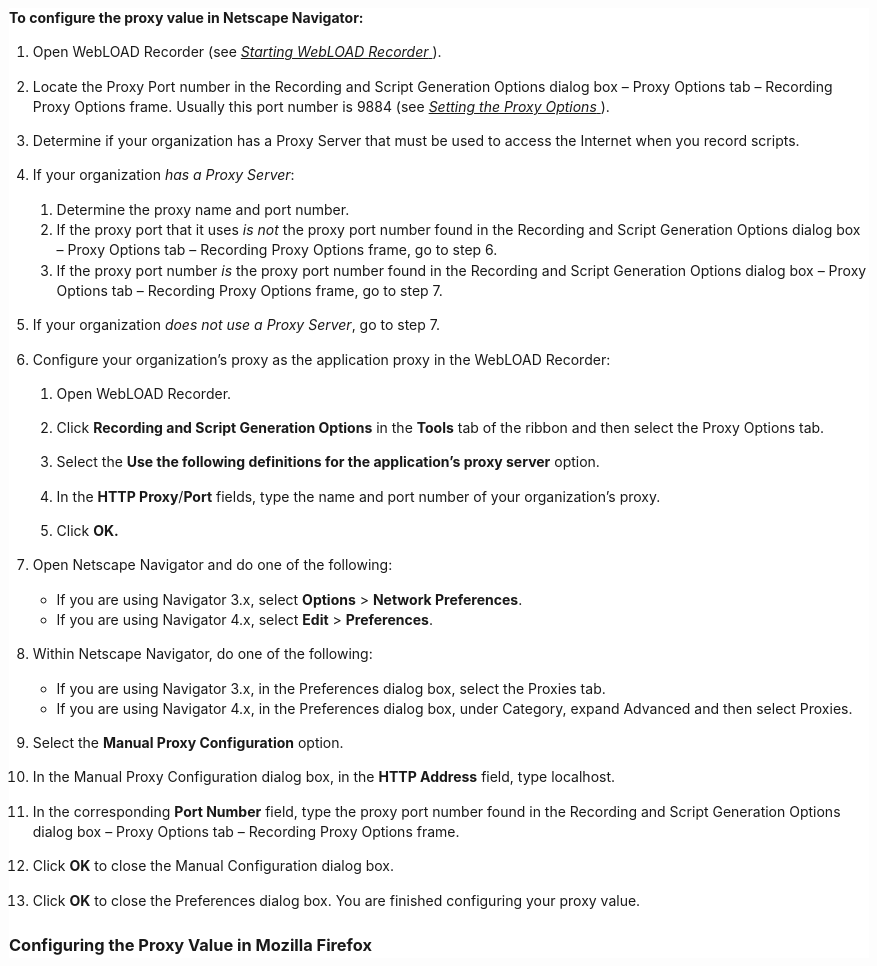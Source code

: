 **To configure the proxy value in Netscape Navigator:**

1. Open WebLOAD Recorder (see [*Starting WebLOAD Recorder* ](./recording_scripts.md#starting-webload-recorder)).

1. Locate the Proxy Port number in the Recording and Script Generation Options dialog box – Proxy Options tab – Recording Proxy Options frame. Usually this port number is 9884 (see [*Setting the Proxy Options* ](./configuring_recorder_options.md#setting-the-proxy-options)).

1. Determine if your organization has a Proxy Server that must be used to access the Internet when you record scripts.

1. If your organization *has a Proxy Server*:

    1. Determine the proxy name and port number.
    1. If the proxy port that it uses *is not* the proxy port number found in the Recording and Script Generation Options dialog box – Proxy Options tab – Recording Proxy Options frame, go to step 6.
    1. If the proxy port number *is* the proxy port number found in the Recording and Script Generation Options dialog box – Proxy Options tab – Recording Proxy Options frame, go to step 7.

1. If your organization *does not use a Proxy Server*, go to step 7.

1. Configure your organization’s proxy as the application proxy in the WebLOAD Recorder:

    1. Open WebLOAD Recorder.

    1. Click **Recording and Script Generation Options** in the **Tools** tab of the ribbon and then select the Proxy Options tab.

    1. Select the **Use the following definitions for the application’s proxy server**  option.

    1. In the **HTTP Proxy**/**Port** fields, type the name and port number of your organization’s proxy.

    1. Click **OK.**

1. Open Netscape Navigator and do one of the following:

    - If you are using Navigator 3.x, select **Options** > **Network Preferences**.
    - If you are using Navigator 4.x, select **Edit** > **Preferences**.

1. Within Netscape Navigator, do one of the following:

    - If you are using Navigator 3.x, in the Preferences dialog box, select the Proxies tab.
    - If you are using Navigator 4.x, in the Preferences dialog box, under Category, expand Advanced and then select Proxies.

1. Select the **Manual Proxy Configuration** option.

1. In the Manual Proxy Configuration dialog box, in the **HTTP Address** field, type localhost.

1. In the corresponding **Port Number** field, type the proxy port number found in the Recording and Script Generation Options dialog box – Proxy Options tab – Recording Proxy Options frame.

1. Click **OK** to close the Manual Configuration dialog box.

1. Click **OK** to close the Preferences dialog box. You are finished configuring your proxy value.



### Configuring the Proxy Value in Mozilla Firefox
